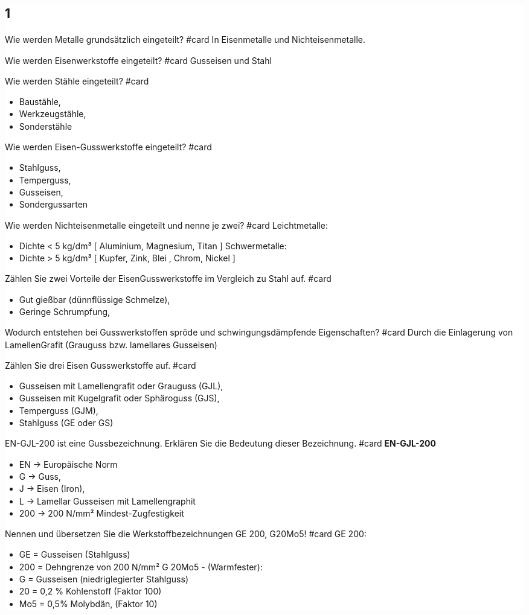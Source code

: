 ## 1

Wie werden Metalle grundsätzlich eingeteilt? #card 
In Eisenmetalle und Nichteisenmetalle.


Wie werden Eisenwerkstoffe eingeteilt? #card
Gusseisen und Stahl

Wie werden Stähle eingeteilt? #card
- Baustähle,
- Werkzeugstähle,
- Sonderstähle


Wie werden Eisen-Gusswerkstoffe eingeteilt? #card 
- Stahlguss,
- Temperguss,
- Gusseisen,
- Sondergussarten

Wie werden Nichteisenmetalle eingeteilt und nenne je zwei? #card 
Leichtmetalle:
- Dichte < 5 kg/dm³ [ Aluminium, Magnesium, Titan ]
Schwermetalle:
- Dichte > 5 kg/dm³ [ Kupfer, Zink, Blei , Chrom, Nickel ]

Zählen Sie zwei Vorteile der EisenGusswerkstoffe im Vergleich zu Stahl auf. #card
- Gut gießbar (dünnflüssige Schmelze),
- Geringe Schrumpfung,


Wodurch entstehen bei Gusswerkstoffen spröde und schwingungsdämpfende Eigenschaften? #card
Durch die Einlagerung von LamellenGrafit (Grauguss bzw. lamellares Gusseisen)

Zählen Sie drei Eisen Gusswerkstoffe auf. #card
- Gusseisen mit Lamellengrafit oder Grauguss (GJL),
- Gusseisen mit Kugelgrafit oder Sphäroguss (GJS),
- Temperguss (GJM),
- Stahlguss (GE oder GS)

EN-GJL-200 ist eine Gussbezeichnung. Erklären Sie die Bedeutung dieser Bezeichnung. #card
**EN-GJL-200**
- EN -> Europäische Norm
- G -> Guss,
- J -> Eisen (Iron),
- L -> Lamellar Gusseisen mit Lamellengraphit
- 200 -> 200 N/mm² Mindest-Zugfestigkeit

Nennen und übersetzen Sie die Werkstoffbezeichnungen GE 200, G20Mo5! #card 
GE 200:
- GE = Gusseisen (Stahlguss)
- 200 = Dehngrenze von 200 N/mm²
G 20Mo5 - (Warmfester):
- G = Gusseisen (niedriglegierter Stahlguss)
- 20 = 0,2 % Kohlenstoff (Faktor 100)
- Mo5 = 0,5% Molybdän, (Faktor 10)
